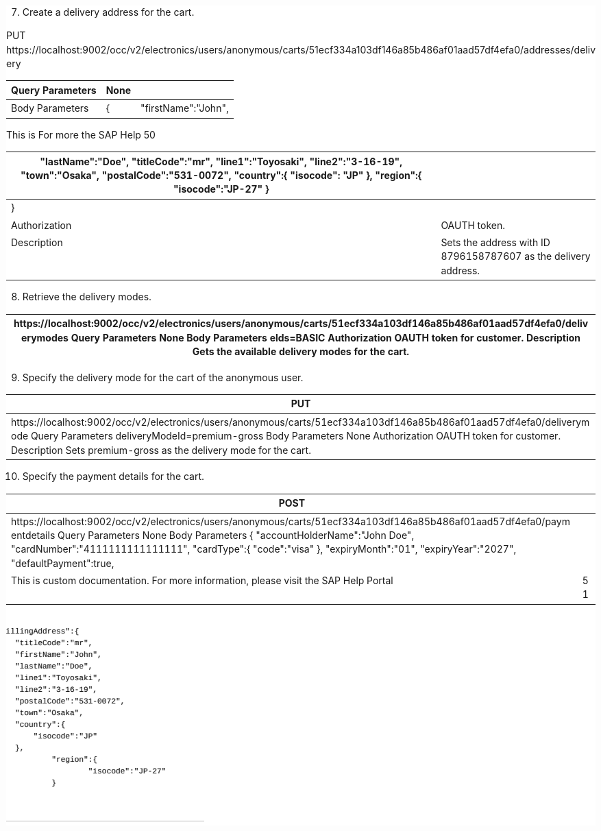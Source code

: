 7. Create a delivery address for the cart.

PUT
https://localhost:9002/occ/v2/electronics/users/anonymous/carts/51ecf334a103df146a85b486af01aad57df4efa0/addresses/delivery

| Query Parameters   | None   |                     |
|--------------------|--------|---------------------|
| Body Parameters    | {      | "firstName":"John", |

This is   For more    the SAP Help  50

| "lastName":"Doe", "titleCode":"mr", "line1":"Toyosaki", "line2":"3-16-19", "town":"Osaka", "postalCode":"531-0072", "country":{ "isocode": "JP" }, "region":{ "isocode":"JP-27" }   |                                                                 |
|-------------------------------------------------------------------------------------------------------------------------------------------------------------------------------------|-----------------------------------------------------------------|
| }                                                                                                                                                                                   |                                                                 |
| Authorization                                                                                                                                                                       | OAUTH token.                                                    |
| Description                                                                                                                                                                         | Sets the address with ID 8796158787607 as the delivery address. |

8. Retrieve the delivery modes.

| https://localhost:9002/occ/v2/electronics/users/anonymous/carts/51ecf334a103df146a85b486af01aad57df4efa0/deliverymodes Query Parameters None Body Parameters elds=BASIC Authorization OAUTH token for customer. Description Gets the available delivery modes for the cart.   |
|-------------------------------------------------------------------------------------------------------------------------------------------------------------------------------------------------------------------------------------------------------------------------------|

9. Specify the delivery mode for the cart of the anonymous user.

| PUT                                                                                                                                                                                                                                                                                                |
|----------------------------------------------------------------------------------------------------------------------------------------------------------------------------------------------------------------------------------------------------------------------------------------------------|
| https://localhost:9002/occ/v2/electronics/users/anonymous/carts/51ecf334a103df146a85b486af01aad57df4efa0/deliverymode Query Parameters deliveryModeId=premium-gross Body Parameters None Authorization OAUTH token for customer. Description Sets premium-gross as the delivery mode for the cart. |

10. Specify the payment details for the cart.

| POST                                                                                                                                                                                                                                                                                                                           |    |
|--------------------------------------------------------------------------------------------------------------------------------------------------------------------------------------------------------------------------------------------------------------------------------------------------------------------------------|----|
| https://localhost:9002/occ/v2/electronics/users/anonymous/carts/51ecf334a103df146a85b486af01aad57df4efa0/paymentdetails Query Parameters None Body Parameters { "accountHolderName":"John Doe", "cardNumber":"4111111111111111", "cardType":{ "code":"visa" }, "expiryMonth":"01", "expiryYear":"2027", "defaultPayment":true, |    |
| This is custom documentation. For more information, please visit the SAP Help Portal                                                                                                                                                                                                                                           | 51 |

![51_image_0.png](51_image_0.png)
